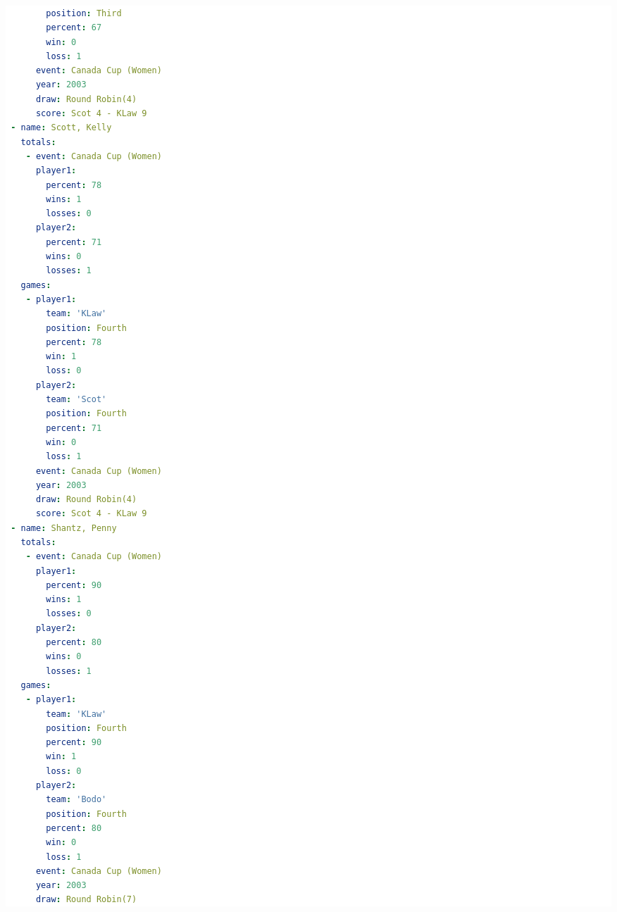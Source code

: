 ```yaml
        position: Third
        percent: 67
        win: 0
        loss: 1
      event: Canada Cup (Women)
      year: 2003
      draw: Round Robin(4)
      score: Scot 4 - KLaw 9
 - name: Scott, Kelly
   totals:
    - event: Canada Cup (Women)
      player1:
        percent: 78
        wins: 1
        losses: 0
      player2:
        percent: 71
        wins: 0
        losses: 1
   games:
    - player1:
        team: 'KLaw'
        position: Fourth
        percent: 78
        win: 1
        loss: 0
      player2:
        team: 'Scot'
        position: Fourth
        percent: 71
        win: 0
        loss: 1
      event: Canada Cup (Women)
      year: 2003
      draw: Round Robin(4)
      score: Scot 4 - KLaw 9
 - name: Shantz, Penny
   totals:
    - event: Canada Cup (Women)
      player1:
        percent: 90
        wins: 1
        losses: 0
      player2:
        percent: 80
        wins: 0
        losses: 1
   games:
    - player1:
        team: 'KLaw'
        position: Fourth
        percent: 90
        win: 1
        loss: 0
      player2:
        team: 'Bodo'
        position: Fourth
        percent: 80
        win: 0
        loss: 1
      event: Canada Cup (Women)
      year: 2003
      draw: Round Robin(7)
```